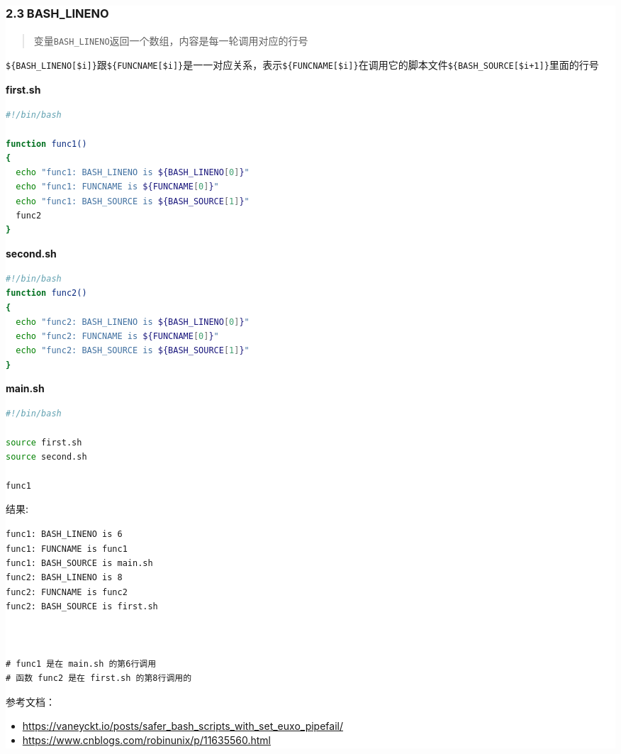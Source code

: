 

### 2.3 BASH_LINENO

> 变量`BASH_LINENO`返回一个数组，内容是每一轮调用对应的行号

`${BASH_LINENO[$i]}`跟`${FUNCNAME[$i]}`是一一对应关系，表示`${FUNCNAME[$i]}`在调用它的脚本文件`${BASH_SOURCE[$i+1]}`里面的行号

**first.sh**

```bash
#!/bin/bash

function func1()
{
  echo "func1: BASH_LINENO is ${BASH_LINENO[0]}"
  echo "func1: FUNCNAME is ${FUNCNAME[0]}"
  echo "func1: BASH_SOURCE is ${BASH_SOURCE[1]}"
  func2
}
```

**second.sh**

```bash
#!/bin/bash
function func2()
{
  echo "func2: BASH_LINENO is ${BASH_LINENO[0]}"
  echo "func2: FUNCNAME is ${FUNCNAME[0]}"
  echo "func2: BASH_SOURCE is ${BASH_SOURCE[1]}"
}
```

**main.sh**

```bash
#!/bin/bash

source first.sh
source second.sh

func1
```

结果:

```
func1: BASH_LINENO is 6
func1: FUNCNAME is func1
func1: BASH_SOURCE is main.sh
func2: BASH_LINENO is 8
func2: FUNCNAME is func2
func2: BASH_SOURCE is first.sh



# func1 是在 main.sh 的第6行调用
# 函数 func2 是在 first.sh 的第8行调用的
```







参考文档：

- https://vaneyckt.io/posts/safer_bash_scripts_with_set_euxo_pipefail/
- https://www.cnblogs.com/robinunix/p/11635560.html